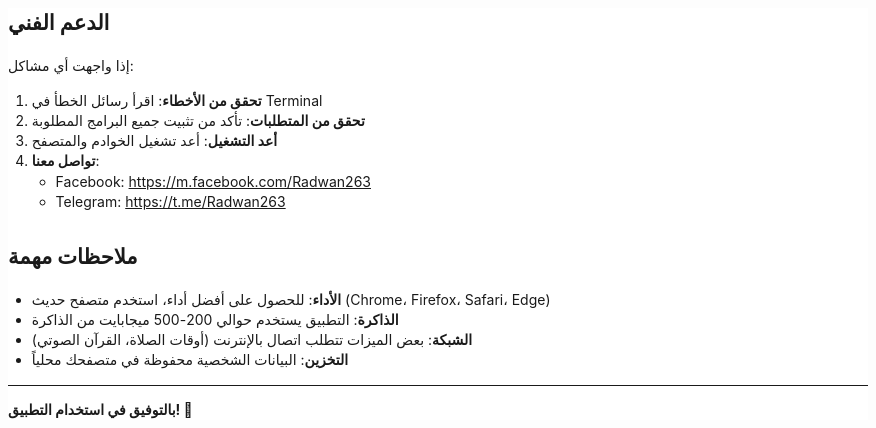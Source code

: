 ## الدعم الفني

إذا واجهت أي مشاكل:

1. **تحقق من الأخطاء**: اقرأ رسائل الخطأ في Terminal
2. **تحقق من المتطلبات**: تأكد من تثبيت جميع البرامج المطلوبة
3. **أعد التشغيل**: أعد تشغيل الخوادم والمتصفح
4. **تواصل معنا**:
   - Facebook: https://m.facebook.com/Radwan263
   - Telegram: https://t.me/Radwan263

## ملاحظات مهمة

- **الأداء**: للحصول على أفضل أداء، استخدم متصفح حديث (Chrome، Firefox، Safari، Edge)
- **الذاكرة**: التطبيق يستخدم حوالي 200-500 ميجابايت من الذاكرة
- **الشبكة**: بعض الميزات تتطلب اتصال بالإنترنت (أوقات الصلاة، القرآن الصوتي)
- **التخزين**: البيانات الشخصية محفوظة في متصفحك محلياً

---

**بالتوفيق في استخدام التطبيق! 🤲**

